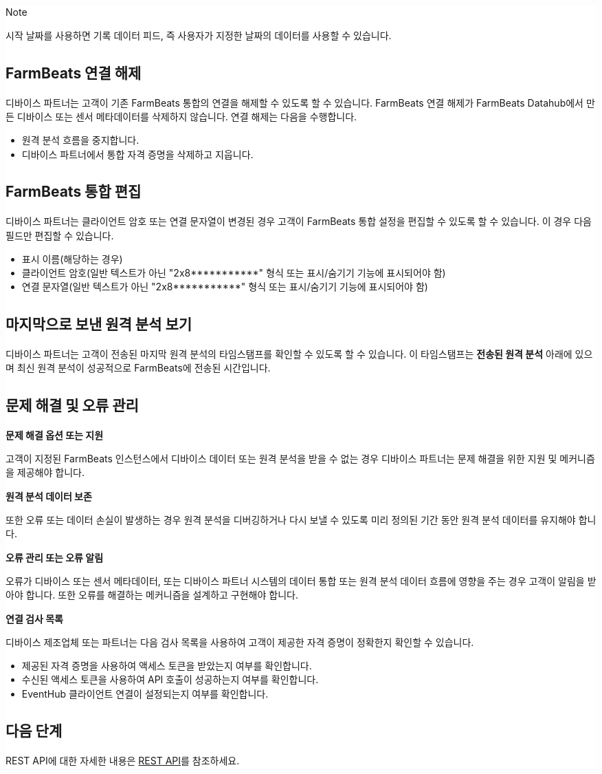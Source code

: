    > [!NOTE]
   > 시작 날짜를 사용하면 기록 데이터 피드, 즉 사용자가 지정한 날짜의 데이터를 사용할 수 있습니다.

## <a name="unlink-farmbeats"></a>FarmBeats 연결 해제

디바이스 파트너는 고객이 기존 FarmBeats 통합의 연결을 해제할 수 있도록 할 수 있습니다. FarmBeats 연결 해제가 FarmBeats Datahub에서 만든 디바이스 또는 센서 메타데이터를 삭제하지 않습니다. 연결 해제는 다음을 수행합니다.

   - 원격 분석 흐름을 중지합니다.
   - 디바이스 파트너에서 통합 자격 증명을 삭제하고 지웁니다.

## <a name="edit-farmbeats-integration"></a>FarmBeats 통합 편집

디바이스 파트너는 클라이언트 암호 또는 연결 문자열이 변경된 경우 고객이 FarmBeats 통합 설정을 편집할 수 있도록 할 수 있습니다. 이 경우 다음 필드만 편집할 수 있습니다.

   - 표시 이름(해당하는 경우)
   - 클라이언트 암호(일반 텍스트가 아닌 "2x8***********" 형식 또는 표시/숨기기 기능에 표시되어야 함)
   - 연결 문자열(일반 텍스트가 아닌 "2x8***********" 형식 또는 표시/숨기기 기능에 표시되어야 함)

## <a name="view-the-last-telemetry-sent"></a>마지막으로 보낸 원격 분석 보기

디바이스 파트너는 고객이 전송된 마지막 원격 분석의 타임스탬프를 확인할 수 있도록 할 수 있습니다. 이 타임스탬프는 **전송된 원격 분석** 아래에 있으며 최신 원격 분석이 성공적으로 FarmBeats에 전송된 시간입니다.

## <a name="troubleshooting-and-error-management"></a>문제 해결 및 오류 관리

**문제 해결 옵션 또는 지원**

고객이 지정된 FarmBeats 인스턴스에서 디바이스 데이터 또는 원격 분석을 받을 수 없는 경우 디바이스 파트너는 문제 해결을 위한 지원 및 메커니즘을 제공해야 합니다.

**원격 분석 데이터 보존**

또한 오류 또는 데이터 손실이 발생하는 경우 원격 분석을 디버깅하거나 다시 보낼 수 있도록 미리 정의된 기간 동안 원격 분석 데이터를 유지해야 합니다.

**오류 관리 또는 오류 알림**

오류가 디바이스 또는 센서 메타데이터, 또는 디바이스 파트너 시스템의 데이터 통합 또는 원격 분석 데이터 흐름에 영향을 주는 경우 고객이 알림을 받아야 합니다. 또한 오류를 해결하는 메커니즘을 설계하고 구현해야 합니다.

**연결 검사 목록**

디바이스 제조업체 또는 파트너는 다음 검사 목록을 사용하여 고객이 제공한 자격 증명이 정확한지 확인할 수 있습니다.

   - 제공된 자격 증명을 사용하여 액세스 토큰을 받았는지 여부를 확인합니다.
   - 수신된 액세스 토큰을 사용하여 API 호출이 성공하는지 여부를 확인합니다.
   - EventHub 클라이언트 연결이 설정되는지 여부를 확인합니다.

## <a name="next-steps"></a>다음 단계

REST API에 대한 자세한 내용은 [REST API](rest-api-in-azure-farmbeats.md)를 참조하세요.